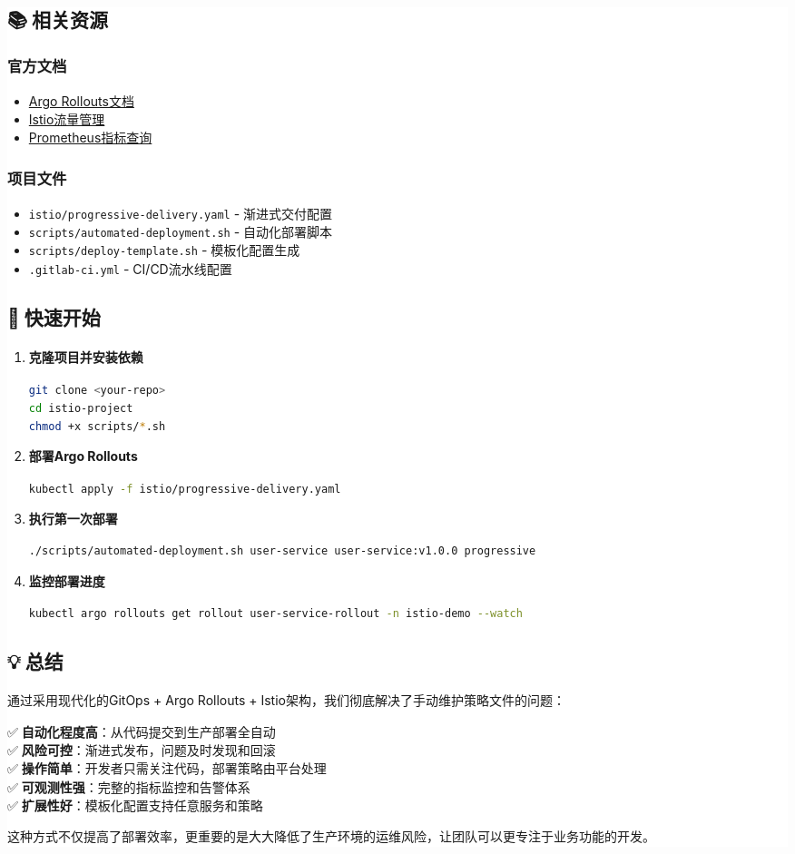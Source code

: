 ## 📚 相关资源

### 官方文档
- [Argo Rollouts文档](https://argoproj.github.io/argo-rollouts/)
- [Istio流量管理](https://istio.io/latest/docs/concepts/traffic-management/)
- [Prometheus指标查询](https://prometheus.io/docs/prometheus/latest/querying/basics/)

### 项目文件
- `istio/progressive-delivery.yaml` - 渐进式交付配置
- `scripts/automated-deployment.sh` - 自动化部署脚本
- `scripts/deploy-template.sh` - 模板化配置生成
- `.gitlab-ci.yml` - CI/CD流水线配置

## 🚀 快速开始

1. **克隆项目并安装依赖**
   ```bash
   git clone <your-repo>
   cd istio-project
   chmod +x scripts/*.sh
   ```

2. **部署Argo Rollouts**
   ```bash
   kubectl apply -f istio/progressive-delivery.yaml
   ```

3. **执行第一次部署**
   ```bash
   ./scripts/automated-deployment.sh user-service user-service:v1.0.0 progressive
   ```

4. **监控部署进度**
   ```bash
   kubectl argo rollouts get rollout user-service-rollout -n istio-demo --watch
   ```

## 💡 总结

通过采用现代化的GitOps + Argo Rollouts + Istio架构，我们彻底解决了手动维护策略文件的问题：

✅ **自动化程度高**：从代码提交到生产部署全自动  
✅ **风险可控**：渐进式发布，问题及时发现和回滚  
✅ **操作简单**：开发者只需关注代码，部署策略由平台处理  
✅ **可观测性强**：完整的指标监控和告警体系  
✅ **扩展性好**：模板化配置支持任意服务和策略  

这种方式不仅提高了部署效率，更重要的是大大降低了生产环境的运维风险，让团队可以更专注于业务功能的开发。 